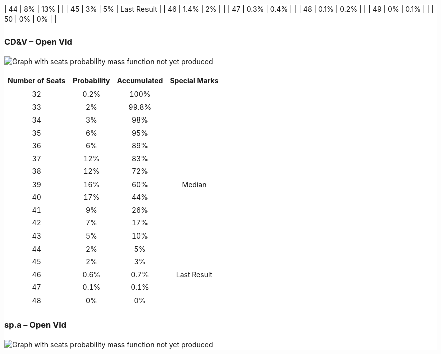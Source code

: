 | 44 | 8% | 13% |  |
| 45 | 3% | 5% | Last Result |
| 46 | 1.4% | 2% |  |
| 47 | 0.3% | 0.4% |  |
| 48 | 0.1% | 0.2% |  |
| 49 | 0% | 0.1% |  |
| 50 | 0% | 0% |  |

### CD&V – Open Vld

![Graph with seats probability mass function not yet produced](2016-09-25-Ipsos-coalitions-seats-pmf-cdv–vld.png "Seats Probability Mass Function")

| Number of Seats | Probability | Accumulated | Special Marks |
|:---------------:|:-----------:|:-----------:|:-------------:|
| 32 | 0.2% | 100% |  |
| 33 | 2% | 99.8% |  |
| 34 | 3% | 98% |  |
| 35 | 6% | 95% |  |
| 36 | 6% | 89% |  |
| 37 | 12% | 83% |  |
| 38 | 12% | 72% |  |
| 39 | 16% | 60% | Median |
| 40 | 17% | 44% |  |
| 41 | 9% | 26% |  |
| 42 | 7% | 17% |  |
| 43 | 5% | 10% |  |
| 44 | 2% | 5% |  |
| 45 | 2% | 3% |  |
| 46 | 0.6% | 0.7% | Last Result |
| 47 | 0.1% | 0.1% |  |
| 48 | 0% | 0% |  |

### sp.a – Open Vld

![Graph with seats probability mass function not yet produced](2016-09-25-Ipsos-coalitions-seats-pmf-spa–vld.png "Seats Probability Mass Function")
